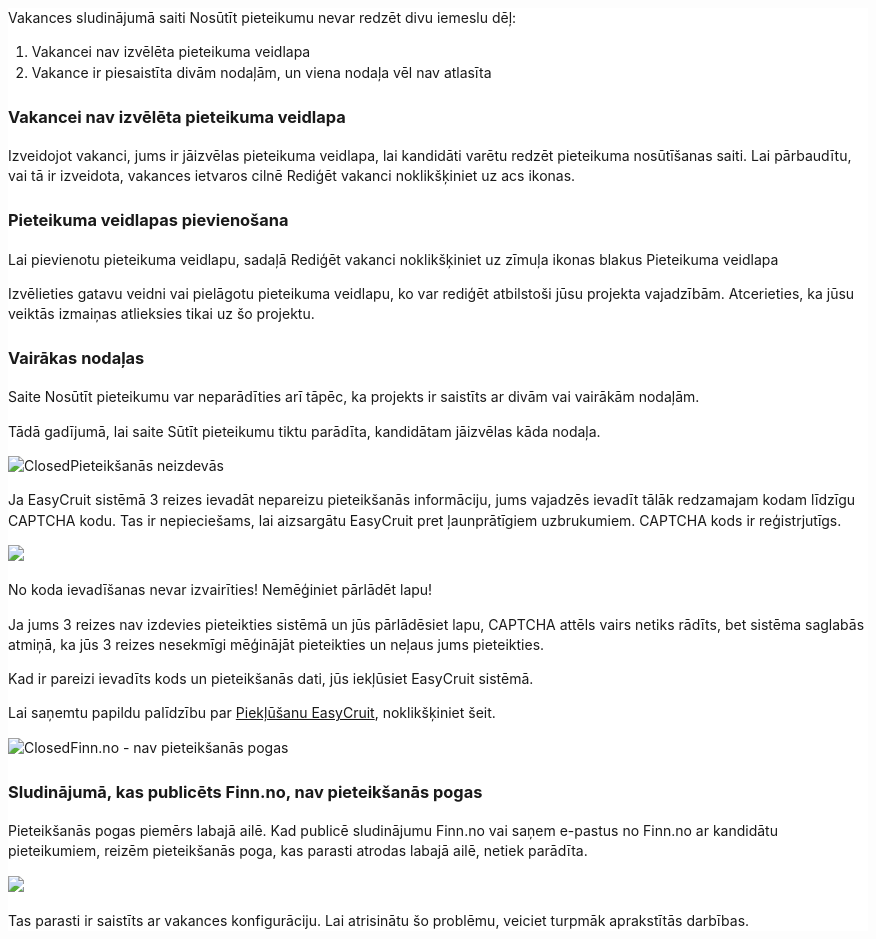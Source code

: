 Vakances sludinājumā saiti Nosūtīt pieteikumu nevar redzēt divu iemeslu dēļ:

1.  Vakancei nav izvēlēta pieteikuma veidlapa
2.  Vakance ir piesaistīta divām nodaļām, un viena nodaļa vēl nav atlasīta

### Vakancei nav izvēlēta pieteikuma veidlapa

Izveidojot vakanci, jums ir jāizvēlas pieteikuma veidlapa, lai kandidāti varētu redzēt pieteikuma nosūtīšanas saiti. Lai pārbaudītu, vai tā ir izveidota, vakances ietvaros cilnē Rediģēt vakanci noklikšķiniet uz acs ikonas.

### Pieteikuma veidlapas pievienošana

Lai pievienotu pieteikuma veidlapu, sadaļā  Rediģēt vakanci  noklikšķiniet uz zīmuļa ikonas blakus  Pieteikuma veidlapa

Izvēlieties gatavu veidni vai pielāgotu pieteikuma veidlapu, ko var rediģēt atbilstoši jūsu projekta vajadzībām. Atcerieties, ka jūsu veiktās izmaiņas atlieksies tikai uz šo projektu.

### Vairākas nodaļas

Saite  Nosūtīt pieteikumu  var neparādīties arī tāpēc, ka projekts ir saistīts ar divām vai vairākām nodaļām.

Tādā gadījumā, lai saite  Sūtīt pieteikumu  tiktu parādīta, kandidātam jāizvēlas kāda nodaļa.

![Closed](../Skins/Default/Stylesheets/Images/transparent.gif)Pieteikšanās neizdevās

Ja EasyCruit sistēmā 3 reizes ievadāt nepareizu pieteikšanās informāciju, jums vajadzēs ievadīt tālāk redzamajam kodam līdzīgu CAPTCHA kodu. Tas ir nepieciešams, lai aizsargātu EasyCruit pret ļaunprātīgiem uzbrukumiem. CAPTCHA kods ir reģistrjutīgs.

[![](../Resources/Images/login_failed_thumb_120_0.jpg)](../Resources/Images/login_failed.jpg)

No koda ievadīšanas nevar izvairīties! Nemēģiniet pārlādēt lapu!

Ja jums 3 reizes nav izdevies pieteikties sistēmā un jūs pārlādēsiet lapu, CAPTCHA attēls vairs netiks rādīts, bet sistēma saglabās atmiņā, ka jūs 3 reizes nesekmīgi mēģinājāt pieteikties un neļaus jums pieteikties.

Kad ir pareizi ievadīts kods un pieteikšanās dati, jūs iekļūsiet EasyCruit sistēmā.

Lai saņemtu papildu palīdzību par  [Piekļūšanu EasyCruit](../online-help/accessing_easycruit.htm), noklikšķiniet šeit.

![Closed](../Skins/Default/Stylesheets/Images/transparent.gif)Finn.no - nav pieteikšanās pogas

### Sludinājumā, kas publicēts Finn.no, nav pieteikšanās pogas

Pieteikšanās pogas piemērs labajā ailē. Kad publicē sludinājumu Finn.no vai saņem e-pastus no Finn.no ar kandidātu pieteikumiem, reizēm pieteikšanās poga, kas parasti atrodas labajā ailē, netiek parādīta.

[![](../Resources/Images/search_fi_thumb_120_0.jpg)](../Resources/Images/search_fi.jpg)

Tas parasti ir saistīts ar vakances konfigurāciju. Lai atrisinātu šo problēmu, veiciet turpmāk aprakstītās darbības.
